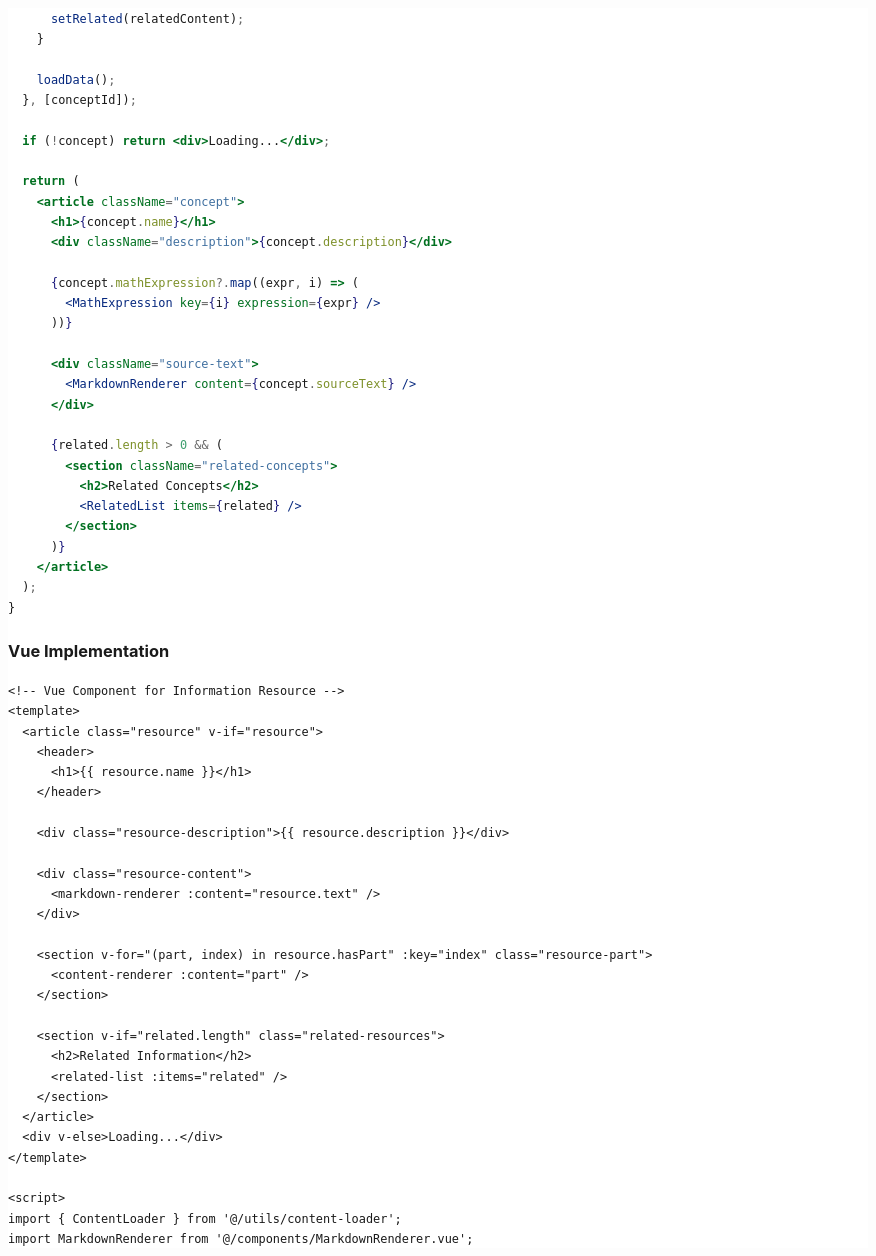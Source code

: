 ```jsx
      setRelated(relatedContent);
    }
    
    loadData();
  }, [conceptId]);
  
  if (!concept) return <div>Loading...</div>;
  
  return (
    <article className="concept">
      <h1>{concept.name}</h1>
      <div className="description">{concept.description}</div>
      
      {concept.mathExpression?.map((expr, i) => (
        <MathExpression key={i} expression={expr} />
      ))}
      
      <div className="source-text">
        <MarkdownRenderer content={concept.sourceText} />
      </div>
      
      {related.length > 0 && (
        <section className="related-concepts">
          <h2>Related Concepts</h2>
          <RelatedList items={related} />
        </section>
      )}
    </article>
  );
}
```

### Vue Implementation

```vue
<!-- Vue Component for Information Resource -->
<template>
  <article class="resource" v-if="resource">
    <header>
      <h1>{{ resource.name }}</h1>
    </header>
    
    <div class="resource-description">{{ resource.description }}</div>
    
    <div class="resource-content">
      <markdown-renderer :content="resource.text" />
    </div>
    
    <section v-for="(part, index) in resource.hasPart" :key="index" class="resource-part">
      <content-renderer :content="part" />
    </section>
    
    <section v-if="related.length" class="related-resources">
      <h2>Related Information</h2>
      <related-list :items="related" />
    </section>
  </article>
  <div v-else>Loading...</div>
</template>

<script>
import { ContentLoader } from '@/utils/content-loader';
import MarkdownRenderer from '@/components/MarkdownRenderer.vue';
```